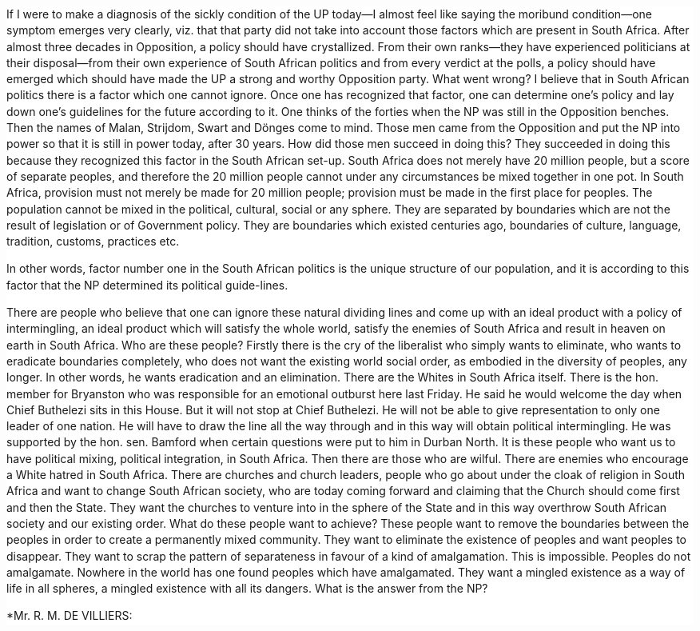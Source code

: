 <p>If I were to make a diagnosis of the sickly condition of the UP today&#x2014;I almost feel like saying the moribund condition&#x2014;one symptom emerges very clearly, viz. that that party did not take into account those factors which are present in South Africa. After almost three decades in Opposition, a policy should have crystallized. From their own ranks&#x2014;they have experienced politicians at their disposal&#x2014;from their own experience of South African politics and from every verdict at the polls, a policy should have emerged which should have made the UP a strong and worthy Opposition party. What went wrong&#x003F; I believe that in South African politics there is a factor which one cannot ignore. Once one has recognized that factor, one can determine one&#x2019;s policy and lay down one&#x2019;s guidelines for the future according to it. One thinks of the forties when the NP was still in the Opposition benches. Then the names of Malan, Strijdom, Swart and D&#x00F6;nges come to mind. Those men came from the Opposition and put the NP into power so that it is still in power today, after 30 years. How did those men succeed in doing this&#x003F; They succeeded in doing this because they recognized this factor in the South African set-up. South Africa does not merely have 20 million people, but a score of separate peoples, and therefore the 20 million people cannot under any circumstances be mixed together in one pot. In South Africa, provision must not merely be made for 20 million people; provision must be made in the first place for peoples. The population cannot be mixed in the political, cultural, social or any sphere. They are separated by boundaries which are not the result of legislation or of Government policy. They are boundaries which existed centuries ago, boundaries of culture, language, tradition, customs, practices etc.</p>

<p>In other words, factor number one in the South African politics is the unique structure of our population, and it is according to this <span class="col_1689-1690" refersTo="page_0862"/>factor that the NP determined its political guide-lines.</p>

<p>There are people who believe that one can ignore these natural dividing lines and come up with an ideal product with a policy of intermingling, an ideal product which will satisfy the whole world, satisfy the enemies of South Africa and result in heaven on earth in South Africa. Who are these people&#x003F; Firstly there is the cry of the liberalist who simply wants to eliminate, who wants to eradicate boundaries completely, who does not want the existing world social order, as embodied in the diversity of peoples, any longer. In other words, he wants eradication and an elimination. There are the Whites in South Africa itself. There is the hon. member for Bryanston who was responsible for an emotional outburst here last Friday. He said he would welcome the day when Chief Buthelezi sits in this House. But it will not stop at Chief Buthelezi. He will not be able to give representation to only one leader of one nation. He will have to draw the line all the way through and in this way will obtain political intermingling. He was supported by the hon. sen. Bamford when certain questions were put to him in Durban North. It is these people who want us to have political mixing, political integration, in South Africa. Then there are those who are wilful. There are enemies who encourage a White hatred in South Africa. There are churches and church leaders, people who go about under the cloak of religion in South Africa and want to change South African society, who are today coming forward and claiming that the Church should come first and then the State. They want the churches to venture into in the sphere of the State and in this way overthrow South African society and our existing order. What do these people want to achieve&#x003F; These people want to remove the boundaries between the peoples in order to create a permanently mixed community. They want to eliminate the existence of peoples and want peoples to disappear. They want to scrap the pattern of separateness in favour of a kind of amalgamation. This is impossible. Peoples do not amalgamate. Nowhere in the world has one found peoples which have amalgamated. They want a mingled existence as a way of life in all spheres, a mingled existence with all its dangers. What is the answer from the NP&#x003F;</p>

</speech>

<speech by="#de_villiers">

<from>*Mr. <person refersTo="hansard_za">R. M. DE VILLIERS</person>:</from>
